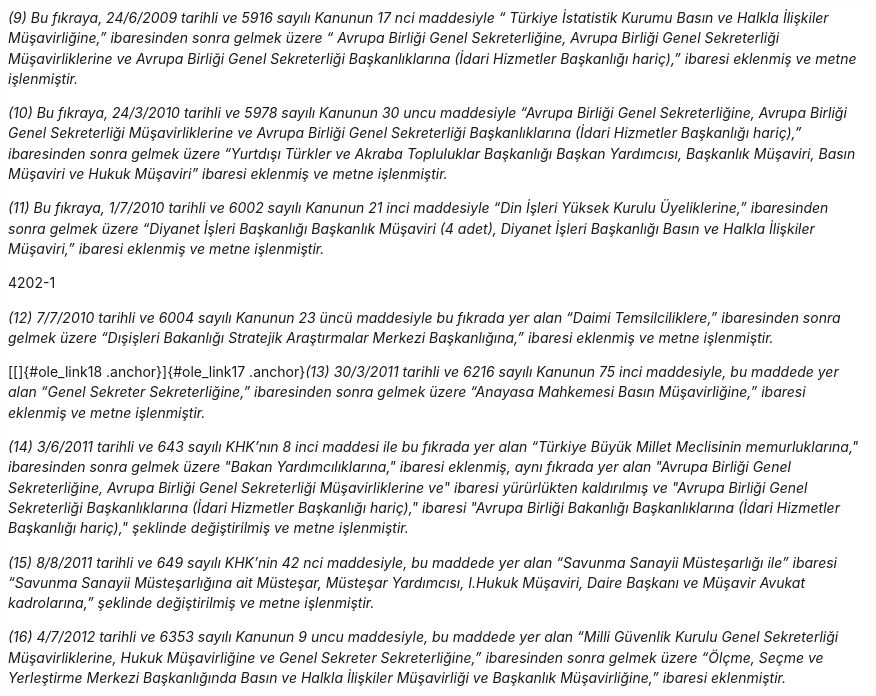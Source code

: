 *(9) Bu fıkraya, 24/6/2009 tarihli ve 5916 sayılı Kanunun 17 nci
maddesiyle “ Türkiye İstatistik Kurumu Basın ve Halkla İlişkiler
Müşavirliğine,” ibaresinden sonra gelmek üzere “* *Avrupa Birliği Genel
Sekreterliğine, Avrupa Birliği Genel Sekreterliği Müşavirliklerine ve
Avrupa Birliği Genel Sekreterliği Başkanlıklarına (İdari Hizmetler
Başkanlığı hariç),” ibaresi eklenmiş ve metne işlenmiştir.*

*(10) Bu fıkraya, 24/3/2010 tarihli ve 5978 sayılı Kanunun 30 uncu
maddesiyle “Avrupa Birliği Genel Sekreterliğine, Avrupa Birliği Genel
Sekreterliği Müşavirliklerine ve Avrupa Birliği Genel Sekreterliği
Başkanlıklarına (İdari Hizmetler Başkanlığı hariç),” ibaresinden sonra
gelmek üzere “Yurtdışı Türkler ve Akraba Topluluklar Başkanlığı Başkan
Yardımcısı, Başkanlık Müşaviri, Basın Müşaviri ve Hukuk Müşaviri”
ibaresi eklenmiş ve metne işlenmiştir.*

*(11) Bu fıkraya, 1/7/2010 tarihli ve 6002 sayılı Kanunun 21 inci
maddesiyle “Din İşleri Yüksek Kurulu Üyeliklerine,” ibaresinden sonra
gelmek üzere “Diyanet İşleri Başkanlığı Başkanlık Müşaviri (4 adet),
Diyanet İşleri Başkanlığı Basın ve Halkla İlişkiler Müşaviri,” ibaresi
eklenmiş ve metne işlenmiştir.*

4202-1

*(12) 7/7/2010 tarihli ve 6004 sayılı Kanunun 23 üncü maddesiyle bu
fıkrada yer alan “Daimi Temsilciliklere,” ibaresinden sonra gelmek üzere
“Dışişleri Bakanlığı Stratejik Araştırmalar Merkezi Başkanlığına,”
ibaresi eklenmiş ve metne işlenmiştir.*

[[]{#ole_link18 .anchor}]{#ole_link17 .anchor}*(13) 30/3/2011 tarihli ve
6216 sayılı Kanunun 75 inci maddesiyle, bu maddede yer alan “Genel
Sekreter Sekreterliğine,” ibaresinden sonra gelmek üzere “Anayasa
Mahkemesi Basın Müşavirliğine,” ibaresi eklenmiş ve metne işlenmiştir.*

*(14) 3/6/2011 tarihli ve 643 sayılı KHK’nın 8 inci maddesi ile bu
fıkrada yer alan “Türkiye Büyük Millet Meclisinin memurluklarına,"
ibaresinden sonra gelmek üzere "Bakan Yardımcılıklarına," ibaresi
eklenmiş, aynı fıkrada yer alan "Avrupa Birliği Genel Sekreterliğine,
Avrupa Birliği Genel Sekreterliği Müşavirliklerine ve" ibaresi
yürürlükten kaldırılmış ve "Avrupa Birliği Genel Sekreterliği
Başkanlıklarına (İdari Hizmetler Başkanlığı hariç)," ibaresi "Avrupa
Birliği Bakanlığı Başkanlıklarına (İdari Hizmetler Başkanlığı hariç),"
şeklinde değiştirilmiş ve metne işlenmiştir.*

*(15) 8/8/2011 tarihli ve 649 sayılı KHK’nin 42 nci maddesiyle, bu
maddede yer alan “Savunma Sanayii Müsteşarlığı ile” ibaresi “Savunma
Sanayii Müsteşarlığına ait Müsteşar, Müsteşar Yardımcısı, I.Hukuk
Müşaviri, Daire Başkanı ve Müşavir Avukat kadrolarına,” şeklinde
değiştirilmiş ve metne işlenmiştir.*

*(16)* *4/7/2012 tarihli ve 6353 sayılı Kanunun 9 uncu maddesiyle, bu
maddede yer alan “Milli Güvenlik Kurulu Genel Sekreterliği
Müşavirliklerine, Hukuk Müşavirliğine ve Genel Sekreter Sekreterliğine,”
ibaresinden sonra gelmek üzere “Ölçme, Seçme ve Yerleştirme Merkezi
Başkanlığında Basın ve Halkla İlişkiler Müşavirliği ve Başkanlık
Müşavirliğine,” ibaresi eklenmiştir.*

